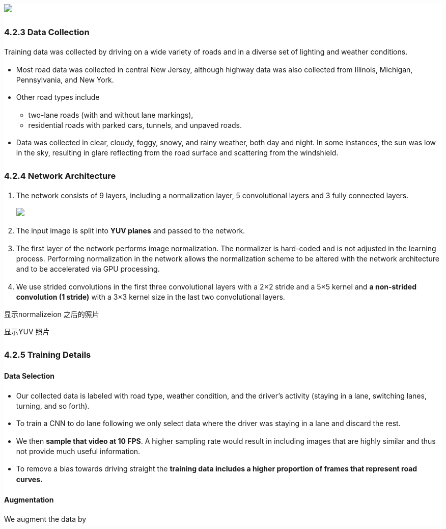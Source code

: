 ![](examples/training_system.png)

### 4.2.3 Data Collection

Training data was collected by driving on a wide variety of roads and in a diverse set of lighting and weather conditions. 

- Most road data was collected in central New Jersey, although highway data was also collected from Illinois, Michigan, Pennsylvania, and New York. 
- Other road types include 
  - two-lane roads (with and without lane markings), 
  - residential roads with parked cars, tunnels, and unpaved roads. 

- Data was collected in clear, cloudy, foggy, snowy, and rainy weather, both day and night. In some instances, the sun was low in the sky, resulting in glare reflecting from the road surface and scattering from the windshield.

### 4.2.4 Network Architecture

1. The network consists of 9 layers, including a normalization layer, 5 convolutional layers and 3 fully connected layers. 

   ![](examples/nvidia_network.png)

2. The input image is split into **YUV planes** and passed to the network.

3. The first layer of the network performs image normalization. The normalizer is hard-coded and is not adjusted in the learning process. Performing normalization in the network allows the normalization scheme to be altered with the network architecture and to be accelerated via GPU processing.

4. We use strided convolutions in the first three convolutional layers with a 2×2 stride and a 5×5 kernel and **a non-strided convolution (1 stride)** with a 3×3 kernel size in the last two convolutional layers. 



显示normalizeion 之后的照片

显示YUV 照片

### 4.2.5 Training Details

#### Data Selection
- Our collected data is labeled with road type, weather condition, and the driver’s activity (staying in a lane, switching lanes, turning, and so forth). 

- To train a CNN to do lane following we only select data where the driver was staying in a lane and discard the rest. 
- We then **sample that video at 10 FPS**. A higher sampling rate would result in including images that are highly similar and thus not provide much useful information.
- To remove a bias towards driving straight the **training data includes a higher proportion of frames that represent road curves.**

#### Augmentation
We augment the data by 
